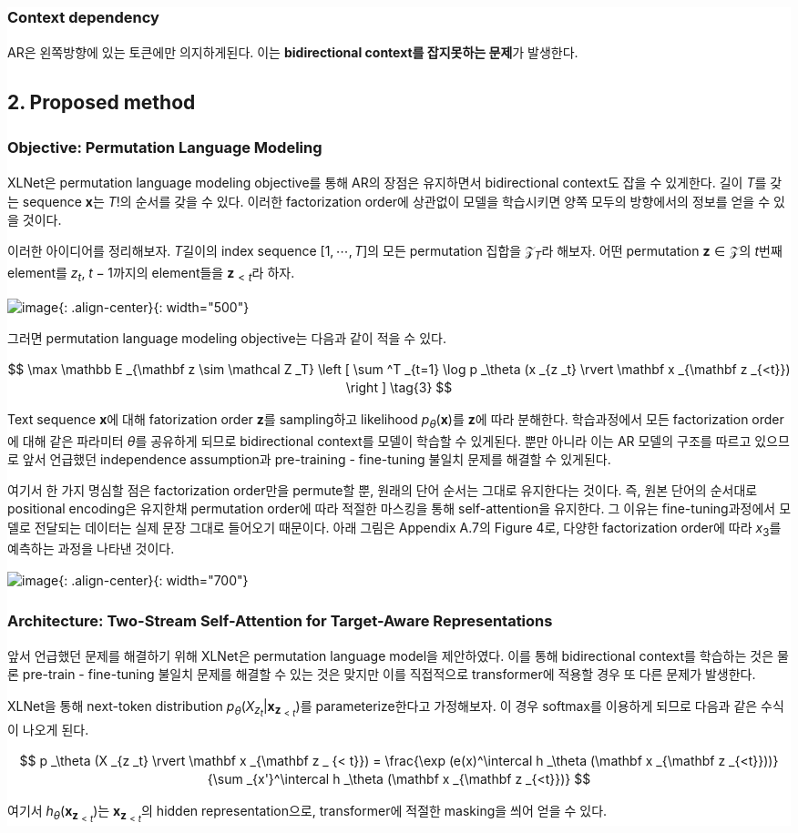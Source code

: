 ### Context dependency

AR은 왼쪽방향에 있는 토큰에만 의지하게된다. 이는 **bidirectional context를 잡지못하는 문제**가 발생한다.

## 2. Proposed method

### Objective: Permutation Language Modeling

XLNet은 permutation language modeling objective를 통해 AR의 장점은 유지하면서 bidirectional context도 잡을 수 있게한다. 길이 $T$를 갖는 sequence $\mathbf x$는 $T!$의 순서를 갖을 수 있다. 이러한 factorization order에 상관없이 모델을 학습시키면 양쪽 모두의 방향에서의 정보를 얻을 수 있을 것이다.

이러한 아이디어를 정리해보자. $T$길이의 index sequence $[1, \cdots, T]$의 모든 permutation 집합을 $\mathcal Z _T$라 해보자. 어떤 permutation $\mathbf z \in \mathcal Z$의 $t$번째 element를 $z _t$, $t-1$까지의 element들을 $\mathbf z _{<t}$라 하자.

![image](https://user-images.githubusercontent.com/47516855/133965319-63a089ec-5ae5-4c09-810f-c0aa43f27946.png){: .align-center}{: width="500"}

그러면 permutation language modeling objective는 다음과 같이 적을 수 있다.

$$
\max \mathbb E _{\mathbf z \sim \mathcal Z _T} \left [ \sum ^T _{t=1} \log p _\theta (x _{z _t} \rvert \mathbf x _{\mathbf z _{<t}})  \right ] \tag{3}
$$

Text sequence $\mathbf x$에 대해 fatorization order $\mathbf z$를 sampling하고 likelihood $p _\theta (\mathbf x)$를 $\mathbf z$에 따라 분해한다. 학습과정에서 모든 factorization order에 대해 같은 파라미터 $\theta$를 공유하게 되므로 bidirectional context를 모델이 학습할 수 있게된다. 뿐만 아니라 이는 AR 모델의 구조를 따르고 있으므로 앞서 언급했던 independence assumption과 pre-training - fine-tuning 불일치 문제를 해결할 수 있게된다.

여기서 한 가지 명심할 점은 factorization order만을 permute할 뿐, 원래의 단어 순서는 그대로 유지한다는 것이다. 즉, 원본 단어의 순서대로 positional encoding은 유지한채 permutation order에 따라 적절한 마스킹을 통해 self-attention을 유지한다. 그 이유는 fine-tuning과정에서 모델로 전달되는 데이터는 실제 문장 그대로 들어오기 때문이다. 아래 그림은 Appendix A.7의 Figure 4로, 다양한 factorization order에 따라 $x _3$를 예측하는 과정을 나타낸 것이다.

![image](https://user-images.githubusercontent.com/47516855/133968601-80d06128-7fce-45a9-b818-6a6111acf3ed.png){: .align-center}{: width="700"}

### Architecture: Two-Stream Self-Attention for Target-Aware Representations

앞서 언급했던 문제를 해결하기 위해 XLNet은 permutation language model을 제안하였다. 이를 통해 bidirectional context를 학습하는 것은 물론 pre-train - fine-tuning 불일치 문제를 해결할 수 있는 것은 맞지만 이를 직접적으로 transformer에 적용할 경우 또 다른 문제가 발생한다.

XLNet을 통해 next-token distribution $p _\theta (X _{z _t} \rvert \mathbf x _{\mathbf z _ {< t}})$를 parameterize한다고 가정해보자. 이 경우 softmax를 이용하게 되므로 다음과 같은 수식이 나오게 된다.

$$
p _\theta (X _{z _t} \rvert \mathbf x _{\mathbf z _ {< t}}) = \frac{\exp (e(x)^\intercal h _\theta (\mathbf x _{\mathbf z _{<t}}))}{\sum _{x'}^\intercal h _\theta (\mathbf x _{\mathbf z _{<t}})}
$$

여기서 $h _\theta (\mathbf x _{\mathbf z _{<t}})$는 $\mathbf x _{\mathbf z _{<t}}$의 hidden representation으로, transformer에 적절한 masking을 씌어 얻을 수 있다.
